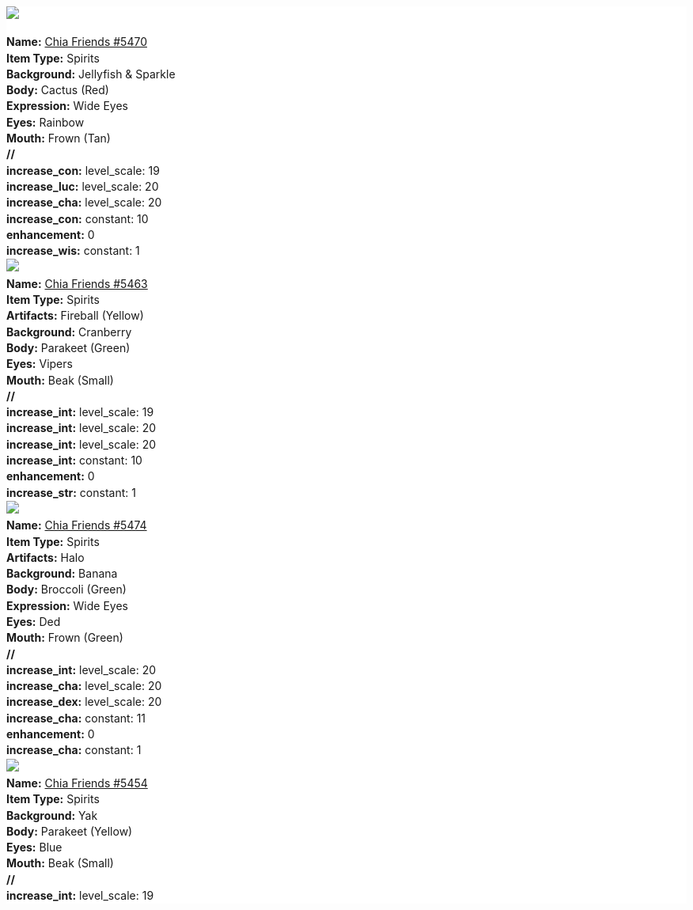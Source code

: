 <a href="https://mintgarden.io/nfts/nft13wtg0s9ll8un64dwz05eqpyestzhpf6gavl2kylcepn6833sqgms4djxl7"><img loading="lazy" src="https://assets.mainnet.mintgarden.io/thumbnails/2d17f49e7d847da7bcee02db065b3619fdcf0f40c082eca243a3afa43db1f2a0.png"></a>
<div><strong>Name:</strong> <a href="https://mintgarden.io/nfts/nft13wtg0s9ll8un64dwz05eqpyestzhpf6gavl2kylcepn6833sqgms4djxl7">Chia Friends #5470</a></div>
<div><strong>Item Type:</strong> Spirits</div>
<div><strong>Background:</strong> Jellyfish & Sparkle</div>
<div><strong>Body:</strong> Cactus (Red)</div>
<div><strong>Expression:</strong> Wide Eyes</div>
<div><strong>Eyes:</strong> Rainbow</div>
<div><strong>Mouth:</strong> Frown (Tan)</div>
<div><strong>//</strong></div><div><strong>increase_con:</strong> level_scale: 19</div>
<div><strong>increase_luc:</strong> level_scale: 20</div>
<div><strong>increase_cha:</strong> level_scale: 20</div>
<div><strong>increase_con:</strong> constant: 10</div>
<div><strong>enhancement:</strong> 0</div>
<div><strong>increase_wis:</strong> constant: 1</div>
</div>
<div class="item_thumbnail">
<a href="https://mintgarden.io/nfts/nft1uhdfe0ws0y89qhmnlghq8km5ynewncnye2vffqfwjz6hawgrkqzq4p3d4j"><img loading="lazy" src="https://assets.mainnet.mintgarden.io/thumbnails/2b5c8a9f830c2cf986394c64c8fb5ec712b70a477f8286013c16c8cb435a6e31.png"></a>
<div><strong>Name:</strong> <a href="https://mintgarden.io/nfts/nft1uhdfe0ws0y89qhmnlghq8km5ynewncnye2vffqfwjz6hawgrkqzq4p3d4j">Chia Friends #5463</a></div>
<div><strong>Item Type:</strong> Spirits</div>
<div><strong>Artifacts:</strong> Fireball (Yellow)</div>
<div><strong>Background:</strong> Cranberry</div>
<div><strong>Body:</strong> Parakeet (Green)</div>
<div><strong>Eyes:</strong> Vipers</div>
<div><strong>Mouth:</strong> Beak (Small)</div>
<div><strong>//</strong></div><div><strong>increase_int:</strong> level_scale: 19</div>
<div><strong>increase_int:</strong> level_scale: 20</div>
<div><strong>increase_int:</strong> level_scale: 20</div>
<div><strong>increase_int:</strong> constant: 10</div>
<div><strong>enhancement:</strong> 0</div>
<div><strong>increase_str:</strong> constant: 1</div>
</div>
<div class="item_thumbnail">
<a href="https://mintgarden.io/nfts/nft1z9eajgya43a22gvt7dqrxemlyd94hpu6cqjptftgqpmc36e5c8gqmpda22"><img loading="lazy" src="https://assets.mainnet.mintgarden.io/thumbnails/c1e3edea2dc1d1af282dbc38f1af315a22f63c09b9202510a02b66a7a105c392.png"></a>
<div><strong>Name:</strong> <a href="https://mintgarden.io/nfts/nft1z9eajgya43a22gvt7dqrxemlyd94hpu6cqjptftgqpmc36e5c8gqmpda22">Chia Friends #5474</a></div>
<div><strong>Item Type:</strong> Spirits</div>
<div><strong>Artifacts:</strong> Halo</div>
<div><strong>Background:</strong> Banana</div>
<div><strong>Body:</strong> Broccoli (Green)</div>
<div><strong>Expression:</strong> Wide Eyes</div>
<div><strong>Eyes:</strong> Ded</div>
<div><strong>Mouth:</strong> Frown (Green)</div>
<div><strong>//</strong></div><div><strong>increase_int:</strong> level_scale: 20</div>
<div><strong>increase_cha:</strong> level_scale: 20</div>
<div><strong>increase_dex:</strong> level_scale: 20</div>
<div><strong>increase_cha:</strong> constant: 11</div>
<div><strong>enhancement:</strong> 0</div>
<div><strong>increase_cha:</strong> constant: 1</div>
</div>
<div class="item_thumbnail">
<a href="https://mintgarden.io/nfts/nft1cnmr7st2p94rf6whhkx8kkwngm7quahl0rs5mkp2u5mzg4gsme0qzhnze3"><img loading="lazy" src="https://assets.mainnet.mintgarden.io/thumbnails/a61f2ce8f90f3ddb70ded784daacf0c44ffda196a28ba63498edf25769669959.png"></a>
<div><strong>Name:</strong> <a href="https://mintgarden.io/nfts/nft1cnmr7st2p94rf6whhkx8kkwngm7quahl0rs5mkp2u5mzg4gsme0qzhnze3">Chia Friends #5454</a></div>
<div><strong>Item Type:</strong> Spirits</div>
<div><strong>Background:</strong> Yak</div>
<div><strong>Body:</strong> Parakeet (Yellow)</div>
<div><strong>Eyes:</strong> Blue</div>
<div><strong>Mouth:</strong> Beak (Small)</div>
<div><strong>//</strong></div><div><strong>increase_int:</strong> level_scale: 19</div>